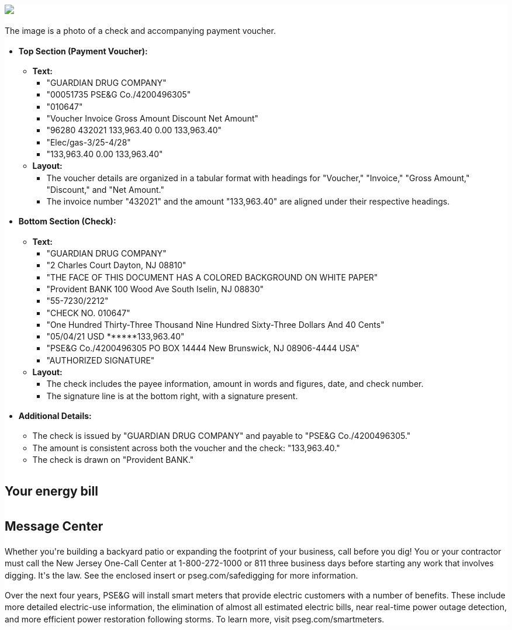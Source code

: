 ![](images/img-0.jpeg)

The image is a photo of a check and accompanying payment voucher.

- **Top Section (Payment Voucher):**
  - **Text:**
    - "GUARDIAN DRUG COMPANY"
    - "00051735 PSE&G Co./4200496305"
    - "010647"
    - "Voucher Invoice Gross Amount Discount Net Amount"
    - "96280 432021 133,963.40 0.00 133,963.40"
    - "Elec/gas-3/25-4/28"
    - "133,963.40 0.00 133,963.40"
  - **Layout:**
    - The voucher details are organized in a tabular format with headings for "Voucher," "Invoice," "Gross Amount," "Discount," and "Net Amount."
    - The invoice number "432021" and the amount "133,963.40" are aligned under their respective headings.

- **Bottom Section (Check):**
  - **Text:**
    - "GUARDIAN DRUG COMPANY"
    - "2 Charles Court Dayton, NJ 08810"
    - "THE FACE OF THIS DOCUMENT HAS A COLORED BACKGROUND ON WHITE PAPER"
    - "Provident BANK 100 Wood Ave South Iselin, NJ 08830"
    - "55-7230/2212"
    - "CHECK NO. 010647"
    - "One Hundred Thirty-Three Thousand Nine Hundred Sixty-Three Dollars And 40 Cents"
    - "05/04/21 USD ******133,963.40"
    - "PSE&G Co./4200496305 PO BOX 14444 New Brunswick, NJ 08906-4444 USA"
    - "AUTHORIZED SIGNATURE"
  - **Layout:**
    - The check includes the payee information, amount in words and figures, date, and check number.
    - The signature line is at the bottom right, with a signature present.

- **Additional Details:**
  - The check is issued by "GUARDIAN DRUG COMPANY" and payable to "PSE&G Co./4200496305."
  - The amount is consistent across both the voucher and the check: "133,963.40."
  - The check is drawn on "Provident BANK."

## Your energy bill

## Message Center

Whether you're building a backyard patio or expanding the footprint of your business, call before you dig! You or your contractor must call the New Jersey One-Call Center at 1-800-272-1000 or 811 three business days before starting any work that involves digging. It's the law. See the enclosed insert or pseg.com/safedigging for more information.

Over the next four years, PSE\&G will install smart meters that provide electric customers with a number of benefits. These include more detailed electric-use information, the elimination of almost all estimated electric bills, near real-time power outage detection, and more efficient power restoration following storms. To learn more, visit pseg.com/smartmeters.
